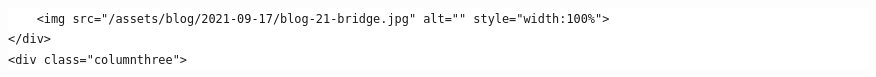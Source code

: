         <img src="/assets/blog/2021-09-17/blog-21-bridge.jpg" alt="" style="width:100%">
    </div>
    <div class="columnthree">